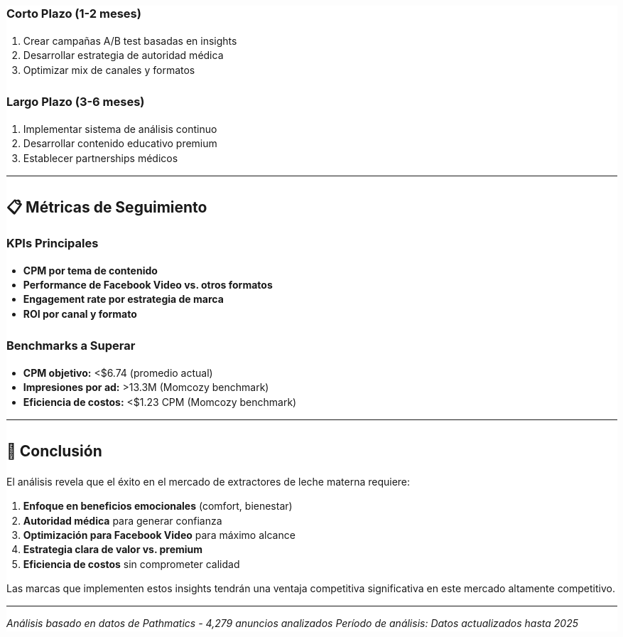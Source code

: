 ### Corto Plazo (1-2 meses)
1. Crear campañas A/B test basadas en insights
2. Desarrollar estrategia de autoridad médica
3. Optimizar mix de canales y formatos

### Largo Plazo (3-6 meses)
1. Implementar sistema de análisis continuo
2. Desarrollar contenido educativo premium
3. Establecer partnerships médicos

---

## 📋 Métricas de Seguimiento

### KPIs Principales
- **CPM por tema de contenido**
- **Performance de Facebook Video vs. otros formatos**
- **Engagement rate por estrategia de marca**
- **ROI por canal y formato**

### Benchmarks a Superar
- **CPM objetivo:** <$6.74 (promedio actual)
- **Impresiones por ad:** >13.3M (Momcozy benchmark)
- **Eficiencia de costos:** <$1.23 CPM (Momcozy benchmark)

---

## 🎯 Conclusión

El análisis revela que el éxito en el mercado de extractores de leche materna requiere:

1. **Enfoque en beneficios emocionales** (comfort, bienestar)
2. **Autoridad médica** para generar confianza
3. **Optimización para Facebook Video** para máximo alcance
4. **Estrategia clara de valor vs. premium**
5. **Eficiencia de costos** sin comprometer calidad

Las marcas que implementen estos insights tendrán una ventaja competitiva significativa en este mercado altamente competitivo.

---

*Análisis basado en datos de Pathmatics - 4,279 anuncios analizados*
*Período de análisis: Datos actualizados hasta 2025*
